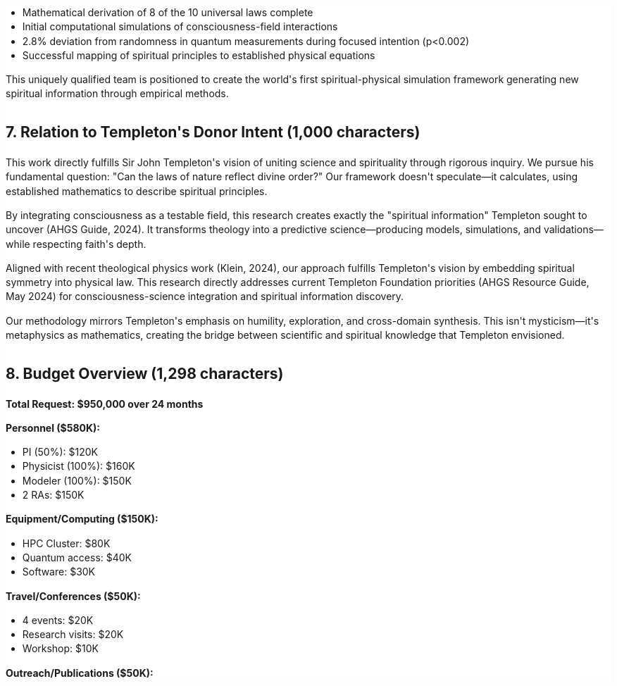 - Mathematical derivation of 8 of the 10 universal laws complete   
- Initial computational simulations of consciousness-field interactions   
- 2.8% deviation from randomness in quantum measurements during focused intention (p<0.002)   
- Successful mapping of spiritual principles to established physical equations   
   
This uniquely qualified team is positioned to create the world's first spiritual-physical simulation framework generating new spiritual information through empirical methods.   
   
## 7. Relation to Templeton's Donor Intent (1,000 characters)   
   
This work directly fulfills Sir John Templeton's vision of uniting science and spirituality through rigorous inquiry. We pursue his fundamental question: "Can the laws of nature reflect divine order?" Our framework doesn't speculate—it calculates, using established mathematics to describe spiritual principles.   
   
By integrating consciousness as a testable field, this research creates exactly the "spiritual information" Templeton sought to uncover (AHGS Guide, 2024). It transforms theology into a predictive science—producing models, simulations, and validations—while respecting faith's depth.   
   
Aligned with recent theological physics work (Klein, 2024), our approach fulfills Templeton's vision by embedding spiritual symmetry into physical law. This research directly addresses current Templeton Foundation priorities (AHGS Resource Guide, May 2024) for consciousness-science integration and spiritual information discovery.   
   
Our methodology mirrors Templeton's emphasis on humility, exploration, and cross-domain synthesis. This isn't mysticism—it's metaphysics as mathematics, creating the bridge between scientific and spiritual knowledge that Templeton envisioned.   
   
## 8. Budget Overview (1,298 characters)   
   
**Total Request: $950,000 over 24 months**   
   
**Personnel ($580K):**   
   
   
- PI (50%): $120K   
- Physicist (100%): $160K   
- Modeler (100%): $150K   
- 2 RAs: $150K   
   
**Equipment/Computing ($150K):**   
   
   
- HPC Cluster: $80K   
- Quantum access: $40K   
- Software: $30K   
   
**Travel/Conferences ($50K):**   
   
   
- 4 events: $20K   
- Research visits: $20K   
- Workshop: $10K   
   
**Outreach/Publications ($50K):**   
   